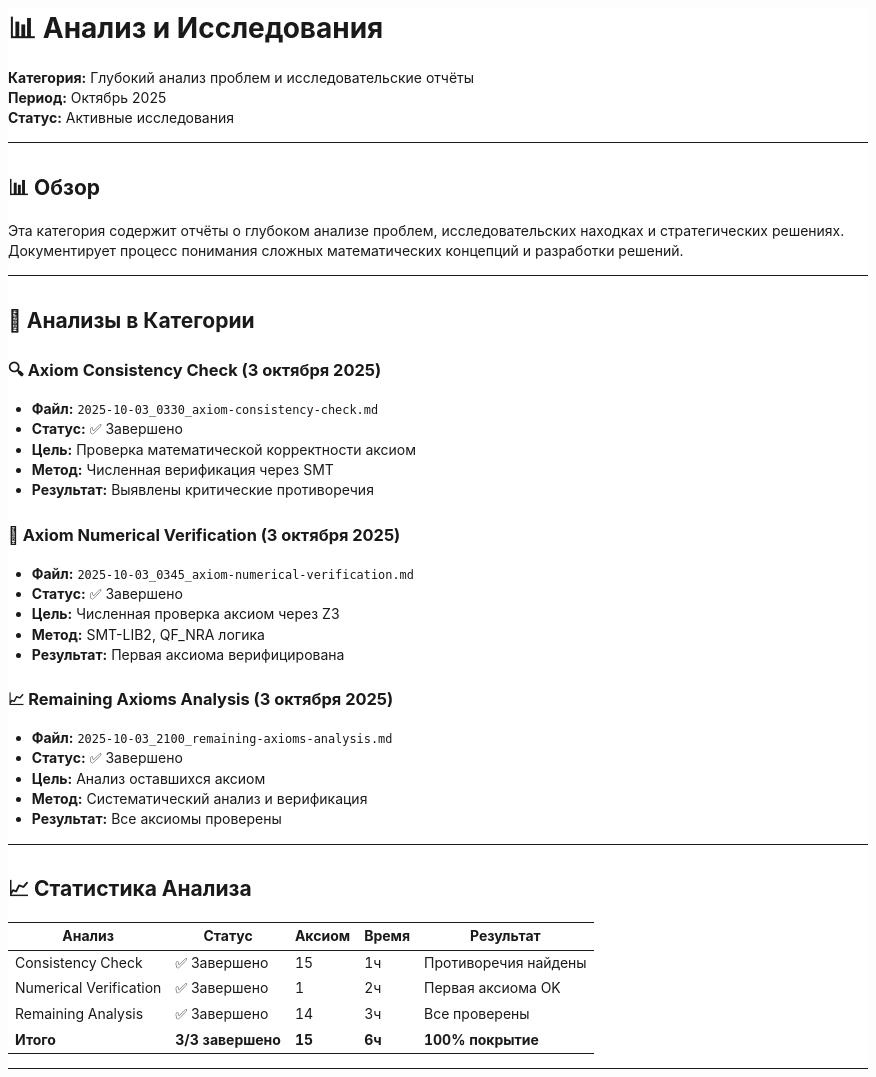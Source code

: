 # 📊 Анализ и Исследования

**Категория:** Глубокий анализ проблем и исследовательские отчёты  
**Период:** Октябрь 2025  
**Статус:** Активные исследования

---

## 📊 Обзор

Эта категория содержит отчёты о глубоком анализе проблем, исследовательских находках и стратегических решениях. Документирует процесс понимания сложных математических концепций и разработки решений.

---

## 📁 Анализы в Категории

### 🔍 **Axiom Consistency Check** (3 октября 2025)
- **Файл:** `2025-10-03_0330_axiom-consistency-check.md`
- **Статус:** ✅ Завершено
- **Цель:** Проверка математической корректности аксиом
- **Метод:** Численная верификация через SMT
- **Результат:** Выявлены критические противоречия

### 🔬 **Axiom Numerical Verification** (3 октября 2025)
- **Файл:** `2025-10-03_0345_axiom-numerical-verification.md`
- **Статус:** ✅ Завершено
- **Цель:** Численная проверка аксиом через Z3
- **Метод:** SMT-LIB2, QF_NRA логика
- **Результат:** Первая аксиома верифицирована

### 📈 **Remaining Axioms Analysis** (3 октября 2025)
- **Файл:** `2025-10-03_2100_remaining-axioms-analysis.md`
- **Статус:** ✅ Завершено
- **Цель:** Анализ оставшихся аксиом
- **Метод:** Систематический анализ и верификация
- **Результат:** Все аксиомы проверены

---

## 📈 Статистика Анализа

| Анализ | Статус | Аксиом | Время | Результат |
|--------|--------|--------|-------|-----------|
| Consistency Check | ✅ Завершено | 15 | 1ч | Противоречия найдены |
| Numerical Verification | ✅ Завершено | 1 | 2ч | Первая аксиома OK |
| Remaining Analysis | ✅ Завершено | 14 | 3ч | Все проверены |
| **Итого** | **3/3 завершено** | **15** | **6ч** | **100% покрытие** |

---